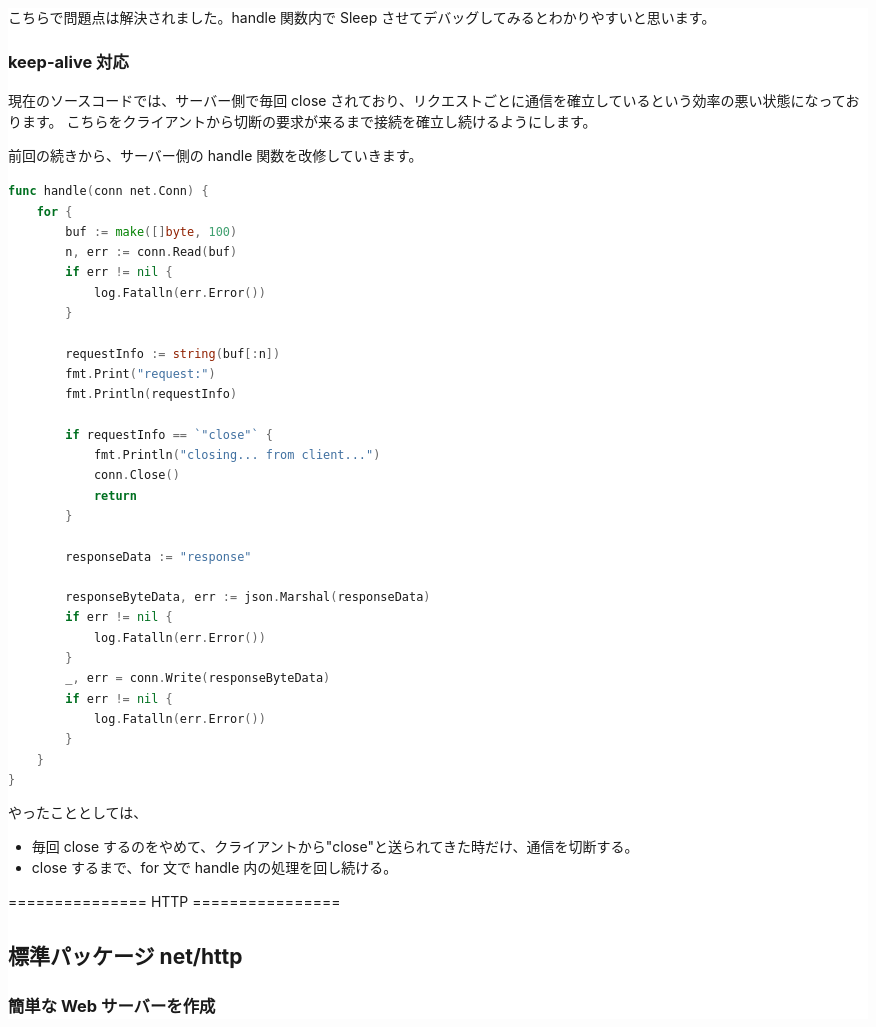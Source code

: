 こちらで問題点は解決されました。handle 関数内で Sleep させてデバッグしてみるとわかりやすいと思います。

### keep-alive 対応

現在のソースコードでは、サーバー側で毎回 close されており、リクエストごとに通信を確立しているという効率の悪い状態になっております。
こちらをクライアントから切断の要求が来るまで接続を確立し続けるようにします。

前回の続きから、サーバー側の handle 関数を改修していきます。

```go
func handle(conn net.Conn) {
	for {
		buf := make([]byte, 100)
		n, err := conn.Read(buf)
		if err != nil {
			log.Fatalln(err.Error())
		}

		requestInfo := string(buf[:n])
		fmt.Print("request:")
		fmt.Println(requestInfo)

		if requestInfo == `"close"` {
			fmt.Println("closing... from client...")
			conn.Close()
			return
		}

		responseData := "response"

		responseByteData, err := json.Marshal(responseData)
		if err != nil {
			log.Fatalln(err.Error())
		}
		_, err = conn.Write(responseByteData)
		if err != nil {
			log.Fatalln(err.Error())
		}
	}
}
```

やったこととしては、

- 毎回 close するのをやめて、クライアントから"close"と送られてきた時だけ、通信を切断する。
- close するまで、for 文で handle 内の処理を回し続ける。

=============== HTTP ================

## 標準パッケージ net/http

### 簡単な Web サーバーを作成
